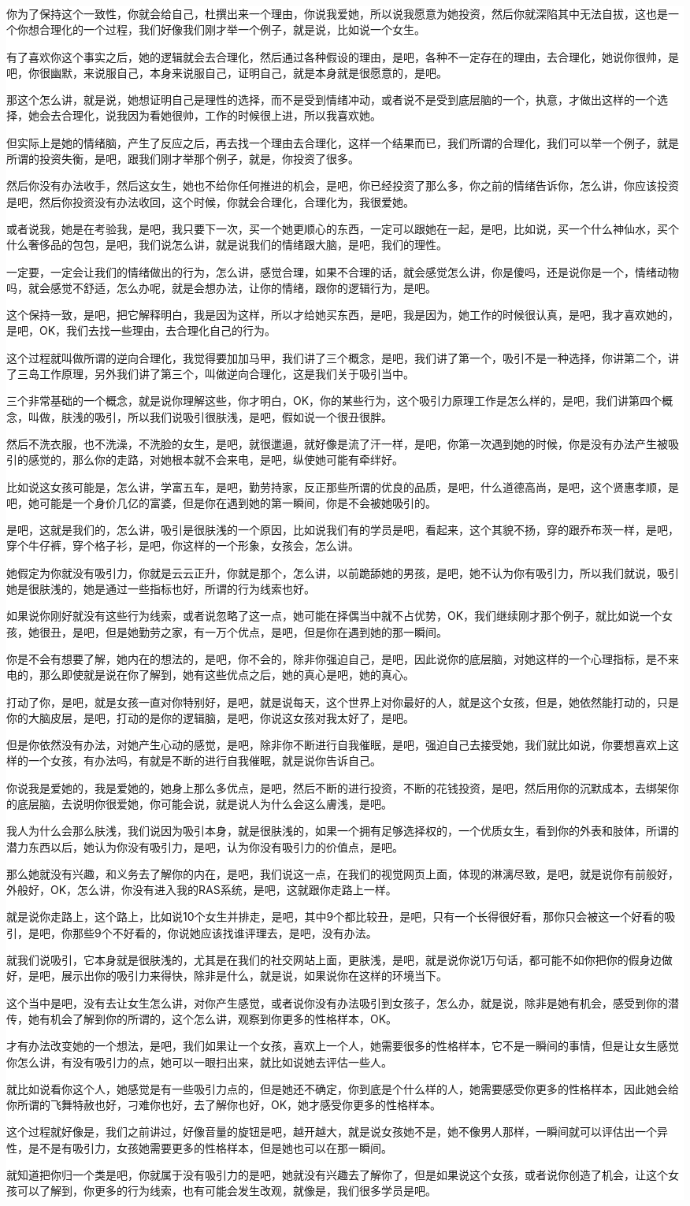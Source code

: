 你为了保持这个一致性，你就会给自己，杜撰出来一个理由，你说我爱她，所以说我愿意为她投资，然后你就深陷其中无法自拔，这也是一个你想合理化的一个过程，我们好像我们刚才举一个例子，就是说，比如说一个女生。

有了喜欢你这个事实之后，她的逻辑就会去合理化，然后通过各种假设的理由，是吧，各种不一定存在的理由，去合理化，她说你很帅，是吧，你很幽默，来说服自己，本身来说服自己，证明自己，就是本身就是很愿意的，是吧。

那这个怎么讲，就是说，她想证明自己是理性的选择，而不是受到情绪冲动，或者说不是受到底层脑的一个，执意，才做出这样的一个选择，她会去合理化，说我因为看她很帅，工作的时候很上进，所以我喜欢她。

但实际上是她的情绪脑，产生了反应之后，再去找一个理由去合理化，这样一个结果而已，我们所谓的合理化，我们可以举一个例子，就是所谓的投资失衡，是吧，跟我们刚才举那个例子，就是，你投资了很多。

然后你没有办法收手，然后这女生，她也不给你任何推进的机会，是吧，你已经投资了那么多，你之前的情绪告诉你，怎么讲，你应该投资是吧，然后你投资没有办法收回，这个时候，你就会合理化，合理化为，我很爱她。

或者说我，她是在考验我，是吧，我只要下一次，买一个她更顺心的东西，一定可以跟她在一起，是吧，比如说，买一个什么神仙水，买个什么奢侈品的包包，是吧，我们说怎么讲，就是说我们的情绪跟大脑，是吧，我们的理性。

一定要，一定会让我们的情绪做出的行为，怎么讲，感觉合理，如果不合理的话，就会感觉怎么讲，你是傻吗，还是说你是一个，情绪动物吗，就会感觉不舒适，怎么办呢，就是会想办法，让你的情绪，跟你的逻辑行为，是吧。

这个保持一致，是吧，把它解释明白，我是因为这样，所以才给她买东西，是吧，我是因为，她工作的时候很认真，是吧，我才喜欢她的，是吧，OK，我们去找一些理由，去合理化自己的行为。

这个过程就叫做所谓的逆向合理化，我觉得要加加马甲，我们讲了三个概念，是吧，我们讲了第一个，吸引不是一种选择，你讲第二个，讲了三岛工作原理，另外我们讲了第三个，叫做逆向合理化，这是我们关于吸引当中。

三个非常基础的一个概念，就是说你理解这些，你才明白，OK，你的某些行为，这个吸引力原理工作是怎么样的，是吧，我们讲第四个概念，叫做，肤浅的吸引，所以我们说吸引很肤浅，是吧，假如说一个很丑很胖。

然后不洗衣服，也不洗澡，不洗脸的女生，是吧，就很邋遢，就好像是流了汗一样，是吧，你第一次遇到她的时候，你是没有办法产生被吸引的感觉的，那么你的走路，对她根本就不会来电，是吧，纵使她可能有牵绊好。

比如说这女孩可能是，怎么讲，学富五车，是吧，勤劳持家，反正那些所谓的优良的品质，是吧，什么道德高尚，是吧，这个贤惠孝顺，是吧，她可能是一个身价几亿的富婆，但是你在遇到她的第一瞬间，你是不会被她吸引的。

是吧，这就是我们的，怎么讲，吸引是很肤浅的一个原因，比如说我们有的学员是吧，看起来，这个其貌不扬，穿的跟乔布茨一样，是吧，穿个牛仔裤，穿个格子衫，是吧，你这样的一个形象，女孩会，怎么讲。

她假定为你就没有吸引力，你就是云云正升，你就是那个，怎么讲，以前跪舔她的男孩，是吧，她不认为你有吸引力，所以我们就说，吸引她是很肤浅的，她是通过一些指标也好，所谓的行为线索也好。

如果说你刚好就没有这些行为线索，或者说忽略了这一点，她可能在择偶当中就不占优势，OK，我们继续刚才那个例子，就比如说一个女孩，她很丑，是吧，但是她勤劳之家，有一万个优点，是吧，但是你在遇到她的那一瞬间。

你是不会有想要了解，她内在的想法的，是吧，你不会的，除非你强迫自己，是吧，因此说你的底层脑，对她这样的一个心理指标，是不来电的，那么即使就是说在你了解到，她有这些优点之后，她的真心是吧，她的真心。

打动了你，是吧，就是女孩一直对你特别好，是吧，就是说每天，这个世界上对你最好的人，就是这个女孩，但是，她依然能打动的，只是你的大脑皮层，是吧，打动的是你的逻辑脑，是吧，你说这女孩对我太好了，是吧。

但是你依然没有办法，对她产生心动的感觉，是吧，除非你不断进行自我催眠，是吧，强迫自己去接受她，我们就比如说，你要想喜欢上这样的一个女孩，有办法吗，有就是不断的进行自我催眠，就是说你告诉自己。

你说我是爱她的，我是爱她的，她身上那么多优点，是吧，然后不断的进行投资，不断的花钱投资，是吧，然后用你的沉默成本，去绑架你的底层脑，去说明你很爱她，你可能会说，就是说人为什么会这么膚浅，是吧。

我人为什么会那么肤浅，我们说因为吸引本身，就是很肤浅的，如果一个拥有足够选择权的，一个优质女生，看到你的外表和肢体，所谓的潜力东西以后，她认为你没有吸引力，是吧，认为你没有吸引力的价值点，是吧。

那么她就没有兴趣，和义务去了解你的内在，是吧，我们说这一点，在我们的视觉网页上面，体现的淋漓尽致，是吧，就是说你有前般好，外般好，OK，怎么讲，你没有进入我的RAS系统，是吧，这就跟你走路上一样。

就是说你走路上，这个路上，比如说10个女生并排走，是吧，其中9个都比较丑，是吧，只有一个长得很好看，那你只会被这一个好看的吸引，是吧，你那些9个不好看的，你说她应该找谁评理去，是吧，没有办法。

就我们说吸引，它本身就是很肤浅的，尤其是在我们的社交网站上面，更肤浅，是吧，就是说你说1万句话，都可能不如你把你的假身边做好，是吧，展示出你的吸引力来得快，除非是什么，就是说，如果说你在这样的环境当下。

这个当中是吧，没有去让女生怎么讲，对你产生感觉，或者说你没有办法吸引到女孩子，怎么办，就是说，除非是她有机会，感受到你的潜传，她有机会了解到你的所谓的，这个怎么讲，观察到你更多的性格样本，OK。

才有办法改变她的一个想法，是吧，我们如果让一个女孩，喜欢上一个人，她需要很多的性格样本，它不是一瞬间的事情，但是让女生感觉你怎么讲，有没有吸引力的点，她可以一眼扫出来，就比如说她去评估一些人。

就比如说看你这个人，她感觉是有一些吸引力点的，但是她还不确定，你到底是个什么样的人，她需要感受你更多的性格样本，因此她会给你所谓的飞舞特赦也好，刁难你也好，去了解你也好，OK，她才感受你更多的性格样本。

这个过程就好像是，我们之前讲过，好像音量的旋钮是吧，越开越大，就是说女孩她不是，她不像男人那样，一瞬间就可以评估出一个异性，是不是有吸引力，女孩她需要更多的性格样本，但是她也可以在那一瞬间。

就知道把你归一个类是吧，你就属于没有吸引力的是吧，她就没有兴趣去了解你了，但是如果说这个女孩，或者说你创造了机会，让这个女孩可以了解到，你更多的行为线索，也有可能会发生改观，就像是，我们很多学员是吧。
